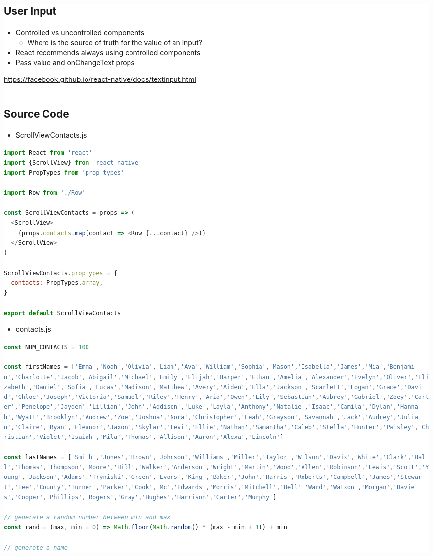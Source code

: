 

## User Input

- Controlled vs uncontrolled components
  - Where is the source of truth for the value of an input?
-  React recommends always using controlled components
- Pass value and onChangeText props

https://facebook.github.io/react-native/docs/textinput.html

 

---

## Source Code

- ScrollViewContacts.js

```js
import React from 'react'
import {ScrollView} from 'react-native'
import PropTypes from 'prop-types'

import Row from './Row'

const ScrollViewContacts = props => (
  <ScrollView>
    {props.contacts.map(contact => <Row {...contact} />)}
  </ScrollView>
)

ScrollViewContacts.propTypes = {
  contacts: PropTypes.array,
}

export default ScrollViewContacts
```



- contacts.js

```js
const NUM_CONTACTS = 100

const firstNames = ['Emma','Noah','Olivia','Liam','Ava','William','Sophia','Mason','Isabella','James','Mia','Benjamin','Charlotte','Jacob','Abigail','Michael','Emily','Elijah','Harper','Ethan','Amelia','Alexander','Evelyn','Oliver','Elizabeth','Daniel','Sofia','Lucas','Madison','Matthew','Avery','Aiden','Ella','Jackson','Scarlett','Logan','Grace','David','Chloe','Joseph','Victoria','Samuel','Riley','Henry','Aria','Owen','Lily','Sebastian','Aubrey','Gabriel','Zoey','Carter','Penelope','Jayden','Lillian','John','Addison','Luke','Layla','Anthony','Natalie','Isaac','Camila','Dylan','Hannah','Wyatt','Brooklyn','Andrew','Zoe','Joshua','Nora','Christopher','Leah','Grayson','Savannah','Jack','Audrey','Julian','Claire','Ryan','Eleanor','Jaxon','Skylar','Levi','Ellie','Nathan','Samantha','Caleb','Stella','Hunter','Paisley','Christian','Violet','Isaiah','Mila','Thomas','Allison','Aaron','Alexa','Lincoln']

const lastNames = ['Smith','Jones','Brown','Johnson','Williams','Miller','Taylor','Wilson','Davis','White','Clark','Hall','Thomas','Thompson','Moore','Hill','Walker','Anderson','Wright','Martin','Wood','Allen','Robinson','Lewis','Scott','Young','Jackson','Adams','Tryniski','Green','Evans','King','Baker','John','Harris','Roberts','Campbell','James','Stewart','Lee','County','Turner','Parker','Cook','Mc','Edwards','Morris','Mitchell','Bell','Ward','Watson','Morgan','Davies','Cooper','Phillips','Rogers','Gray','Hughes','Harrison','Carter','Murphy']

// generate a random number between min and max
const rand = (max, min = 0) => Math.floor(Math.random() * (max - min + 1)) + min

// generate a name
```